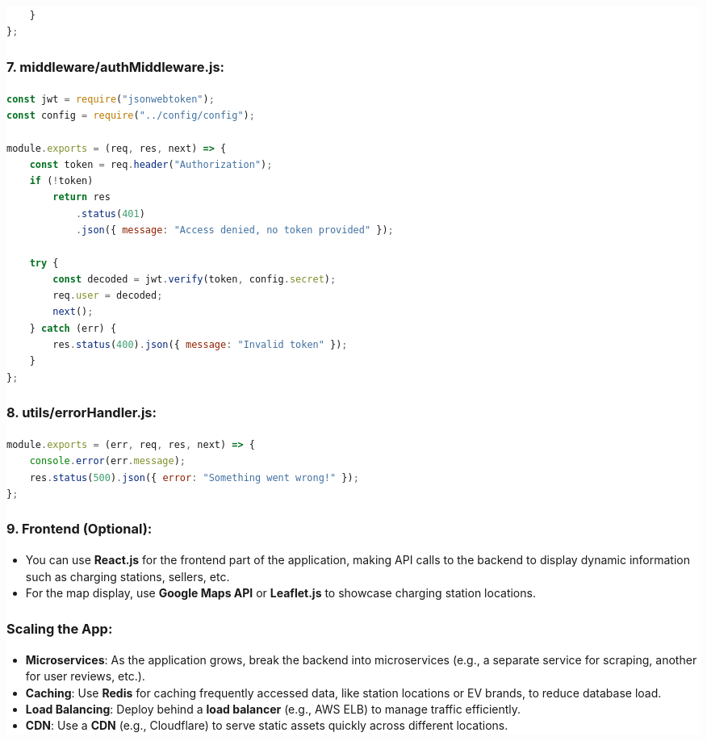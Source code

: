```javascript
    }
};
```

### **7. middleware/authMiddleware.js**:

```javascript
const jwt = require("jsonwebtoken");
const config = require("../config/config");

module.exports = (req, res, next) => {
    const token = req.header("Authorization");
    if (!token)
        return res
            .status(401)
            .json({ message: "Access denied, no token provided" });

    try {
        const decoded = jwt.verify(token, config.secret);
        req.user = decoded;
        next();
    } catch (err) {
        res.status(400).json({ message: "Invalid token" });
    }
};
```

### **8. utils/errorHandler.js**:

```javascript
module.exports = (err, req, res, next) => {
    console.error(err.message);
    res.status(500).json({ error: "Something went wrong!" });
};
```

### **9. Frontend** (Optional):

-   You can use **React.js** for the frontend part of the application, making API calls to the backend to display dynamic information such as charging stations, sellers, etc.
-   For the map display, use **Google Maps API** or **Leaflet.js** to showcase charging station locations.

### **Scaling the App**:

-   **Microservices**: As the application grows, break the backend into microservices (e.g., a separate service for scraping, another for user reviews, etc.).
-   **Caching**: Use **Redis** for caching frequently accessed data, like station locations or EV brands, to reduce database load.
-   **Load Balancing**: Deploy behind a **load balancer** (e.g., AWS ELB) to manage traffic efficiently.
-   **CDN**: Use a **CDN** (e.g., Cloudflare) to serve static assets quickly across different locations.
